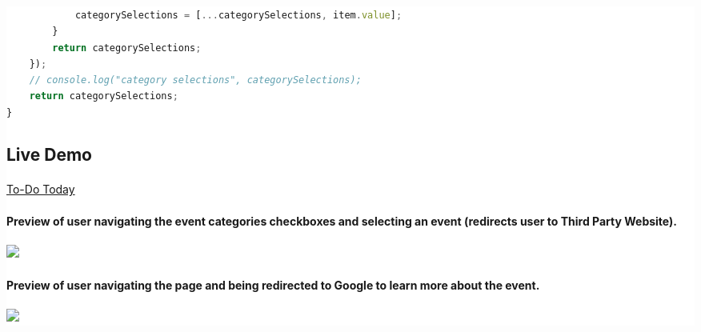 ``` javascript
            categorySelections = [...categorySelections, item.value];
        }
        return categorySelections;
    });
    // console.log("category selections", categorySelections);
    return categorySelections;
}

```

<h2>Live Demo</h2>
<a href="https://to-do-today.netlify.app/">To-Do Today</a>
<br>
<h4>Preview of user navigating the event categories checkboxes and selecting an event (redirects user to Third Party Website).</h4>
<img src="images/HomePage_to_ThirdPartyWebsite.gif">
<br>
<h4>Preview of user navigating the page and being redirected to Google to learn more about the event.</h4>
<img src="images/HomePage_to_GoogleSearch.gif">
